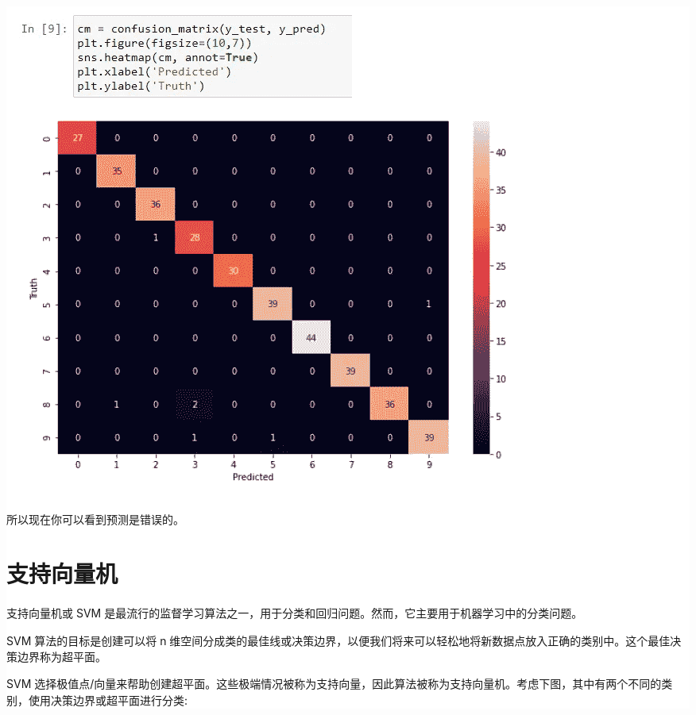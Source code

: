 ![](img/09d115e60f0c198ff2a160106f9424fe.png)![](img/62f8985450aed82db9dd03d579276ead.png)

所以现在你可以看到预测是错误的。

# **支持向量机**

支持向量机或 SVM 是最流行的监督学习算法之一，用于分类和回归问题。然而，它主要用于机器学习中的分类问题。

SVM 算法的目标是创建可以将 n 维空间分成类的最佳线或决策边界，以便我们将来可以轻松地将新数据点放入正确的类别中。这个最佳决策边界称为超平面。

SVM 选择极值点/向量来帮助创建超平面。这些极端情况被称为支持向量，因此算法被称为支持向量机。考虑下图，其中有两个不同的类别，使用决策边界或超平面进行分类:

